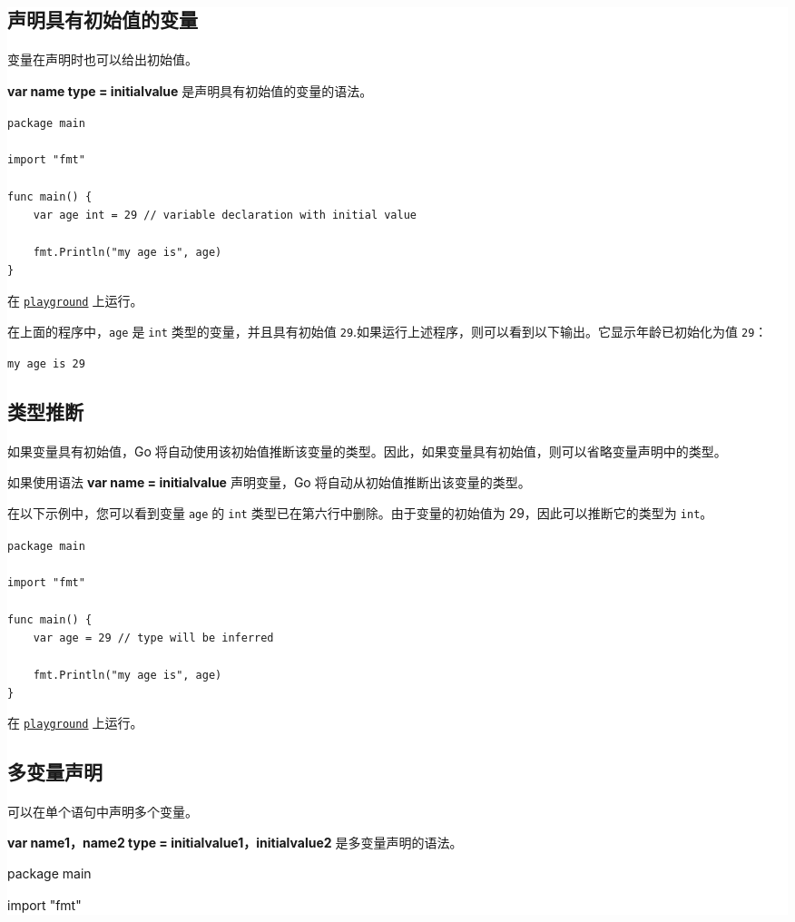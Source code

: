 ## 声明具有初始值的变量

变量在声明时也可以给出初始值。

**var name type = initialvalue** 是声明具有初始值的变量的语法。

```
package main

import "fmt"

func main() {  
    var age int = 29 // variable declaration with initial value

    fmt.Println("my age is", age)
}
```

在 [`playground`](https://play.golang.org/p/TFfpzsrchh) 上运行。

在上面的程序中，`age` 是 `int` 类型的变量，并且具有初始值 `29`.如果运行上述程序，则可以看到以下输出。它显示年龄已初始化为值 `29`：

```
my age is 29  
```

## 类型推断

如果变量具有初始值，Go 将自动使用该初始值推断该变量的类型。因此，如果变量具有初始值，则可以省略变量声明中的类型。

如果使用语法 **var name = initialvalue** 声明变量，Go 将自动从初始值推断出该变量的类型。

在以下示例中，您可以看到变量 `age` 的 `int` 类型已在第六行中删除。由于变量的初始值为 29，因此可以推断它的类型为 `int`。

```
package main

import "fmt"

func main() {  
    var age = 29 // type will be inferred

    fmt.Println("my age is", age)
}
```

在 [`playground`](https://play.golang.org/p/TFfpzsrchh) 上运行。

## 多变量声明

可以在单个语句中声明多个变量。

**var name1，name2 type = initialvalue1，initialvalue2** 是多变量声明的语法。

package main

import "fmt"
